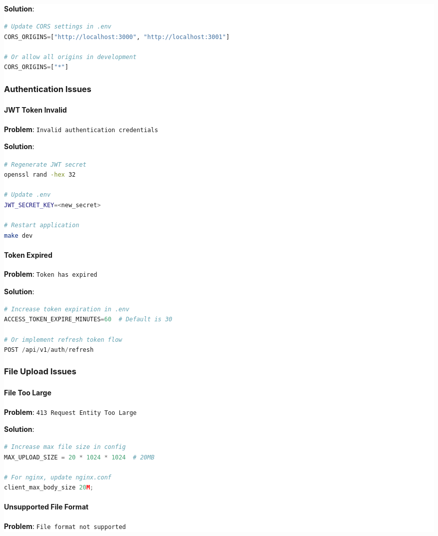 **Solution**:
```python
# Update CORS settings in .env
CORS_ORIGINS=["http://localhost:3000", "http://localhost:3001"]

# Or allow all origins in development
CORS_ORIGINS=["*"]
```

### Authentication Issues

#### JWT Token Invalid
**Problem**: `Invalid authentication credentials`

**Solution**:
```bash
# Regenerate JWT secret
openssl rand -hex 32

# Update .env
JWT_SECRET_KEY=<new_secret>

# Restart application
make dev
```

#### Token Expired
**Problem**: `Token has expired`

**Solution**:
```python
# Increase token expiration in .env
ACCESS_TOKEN_EXPIRE_MINUTES=60  # Default is 30

# Or implement refresh token flow
POST /api/v1/auth/refresh
```

### File Upload Issues

#### File Too Large
**Problem**: `413 Request Entity Too Large`

**Solution**:
```python
# Increase max file size in config
MAX_UPLOAD_SIZE = 20 * 1024 * 1024  # 20MB

# For nginx, update nginx.conf
client_max_body_size 20M;
```

#### Unsupported File Format
**Problem**: `File format not supported`
